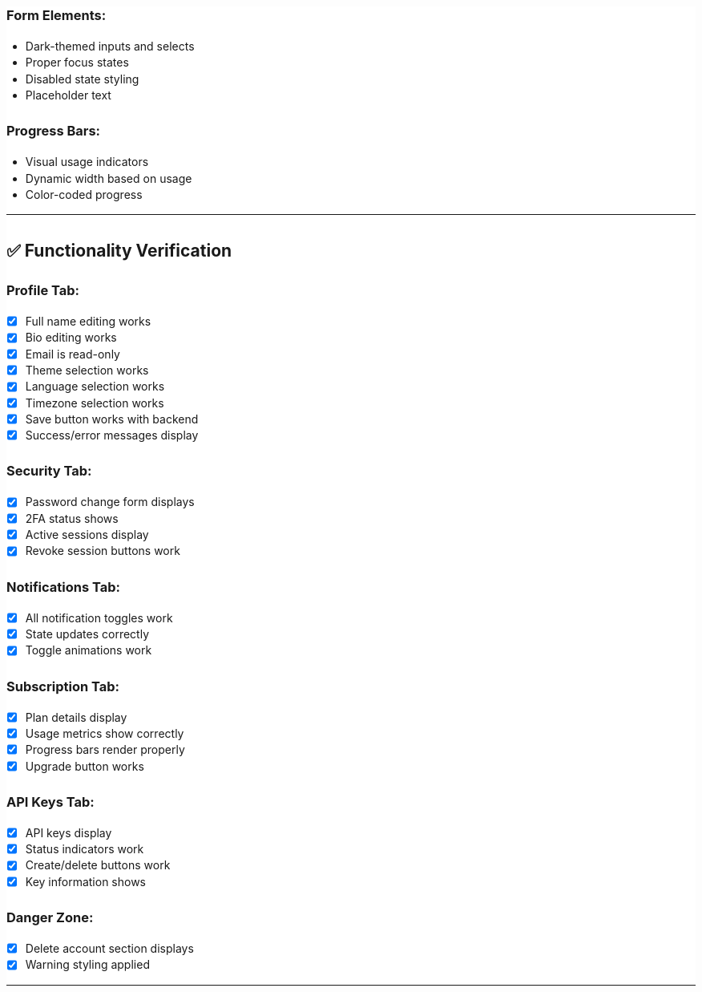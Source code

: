 ### **Form Elements:**
- Dark-themed inputs and selects
- Proper focus states
- Disabled state styling
- Placeholder text

### **Progress Bars:**
- Visual usage indicators
- Dynamic width based on usage
- Color-coded progress

---

## ✅ **Functionality Verification**

### **Profile Tab:**
- [x] Full name editing works
- [x] Bio editing works
- [x] Email is read-only
- [x] Theme selection works
- [x] Language selection works
- [x] Timezone selection works
- [x] Save button works with backend
- [x] Success/error messages display

### **Security Tab:**
- [x] Password change form displays
- [x] 2FA status shows
- [x] Active sessions display
- [x] Revoke session buttons work

### **Notifications Tab:**
- [x] All notification toggles work
- [x] State updates correctly
- [x] Toggle animations work

### **Subscription Tab:**
- [x] Plan details display
- [x] Usage metrics show correctly
- [x] Progress bars render properly
- [x] Upgrade button works

### **API Keys Tab:**
- [x] API keys display
- [x] Status indicators work
- [x] Create/delete buttons work
- [x] Key information shows

### **Danger Zone:**
- [x] Delete account section displays
- [x] Warning styling applied

---